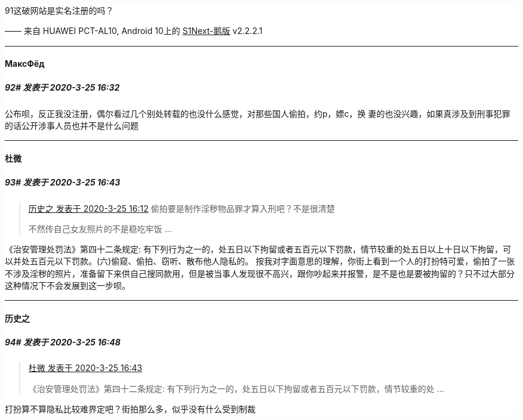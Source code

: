 


91这破网站是实名注册的吗？

—— 来自 HUAWEI PCT-AL10, Android 10上的 [S1Next-鹅版](https://github.com/ykrank/S1-Next/releases) v2.2.2.1







*****

####  МаксФёд  
##### 92#       发表于 2020-3-25 16:32




公布呗，反正我没注册，偶尔看过几个别处转载的也没什么感觉，对那些国人偷拍，约p，嫖c，换 妻的也没兴趣，如果真涉及到刑事犯罪的话公开涉事人员也并不是什么问题







*****

####  杜微  
##### 93#       发表于 2020-3-25 16:43



<blockquote><a href="httphttps://bbs.saraba1st.com/2b/forum.php?mod=redirect&amp;goto=findpost&amp;pid=46868921&amp;ptid=1920761" target="_blank">历史之 发表于 2020-3-25 16:12</a>
偷拍要是制作淫秽物品罪才算入刑吧？不是很清楚

不然传自己女友照片的不是稳吃牢饭 ...</blockquote>
《治安管理处罚法》第四十二条规定: 有下列行为之一的，处五日以下拘留或者五百元以下罚款，情节较重的处五日以上十日以下拘留，可以并处五百元以下罚款。(六)偷窥、偷拍、窃听、散布他人隐私的。
按我对字面意思的理解，你街上看到一个人的打扮特可爱，偷拍了一张不涉及淫秽的照片，准备留下来供自己搜同款用，但是被当事人发现很不高兴，跟你吵起来并报警，是不是也是要被拘留的？只不过大部分这种情况下不会发展到这一步呗。







*****

####  历史之  
##### 94#       发表于 2020-3-25 16:48



<blockquote><a href="httphttps://bbs.saraba1st.com/2b/forum.php?mod=redirect&amp;goto=findpost&amp;pid=46869228&amp;ptid=1920761" target="_blank">杜微 发表于 2020-3-25 16:43</a>

《治安管理处罚法》第四十二条规定: 有下列行为之一的，处五日以下拘留或者五百元以下罚款，情节较重的处 ...</blockquote>
打扮算不算隐私比较难界定吧？街拍那么多，似乎没有什么受到制裁



